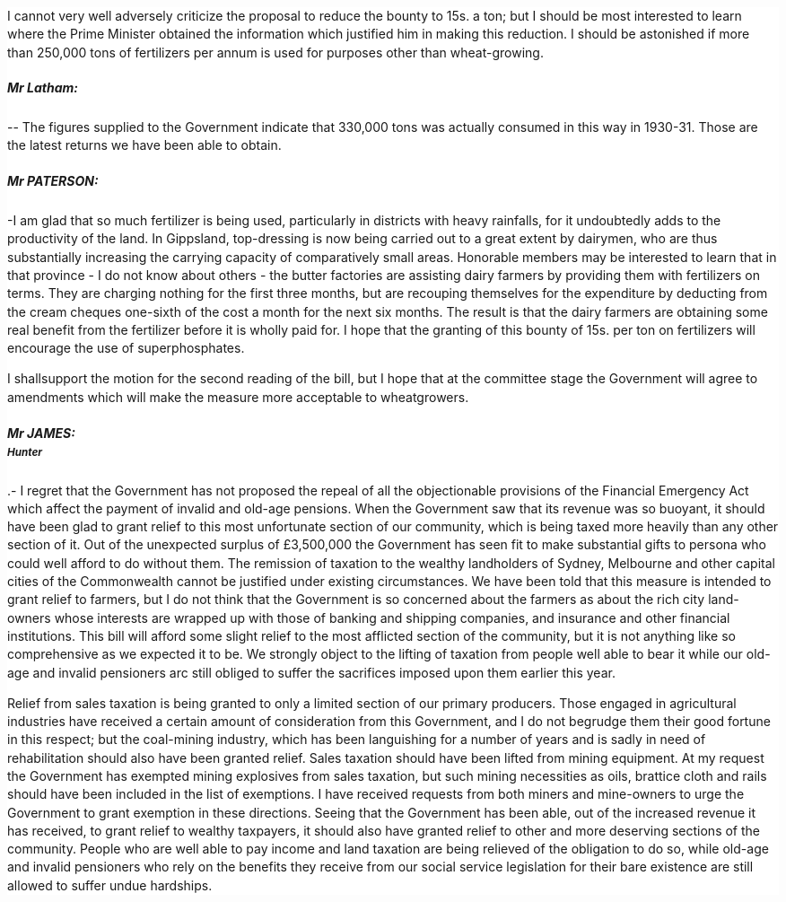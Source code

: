 I cannot very well adversely criticize the proposal to reduce the bounty to 15s. a ton; but I should be most interested to learn where the Prime Minister obtained the information which justified him in making this reduction. I should be astonished if more than 250,000 tons of fertilizers per annum is used for purposes other than wheat-growing. 

##### Mr Latham:

-- The figures supplied to the Government indicate that 330,000 tons was actually consumed in this way in 1930-31. Those are the latest returns we have been able to obtain. 

##### Mr PATERSON:

-I am glad that so much fertilizer is being used, particularly in districts with heavy rainfalls, for it undoubtedly adds to the productivity of the land. In Gippsland, top-dressing is now being carried out to a great extent by dairymen, who are thus substantially increasing the carrying capacity of comparatively small areas. Honorable members may be interested to learn that in that province - I do not know about others - the butter factories are assisting dairy farmers by providing them with fertilizers on terms. They are charging nothing for the first three months, but are recouping themselves for the expenditure by deducting from the cream cheques one-sixth of the cost a month for the next six months. The result is that the dairy farmers are obtaining some real benefit from the fertilizer before it is wholly paid for. I hope that the granting of this bounty of 15s. per ton on fertilizers will encourage the use of superphosphates. 

I shallsupport the motion for the second reading of the bill, but I hope that at the committee stage the Government will agree to amendments which will make the measure more acceptable to wheatgrowers. 

##### Mr JAMES:<br><small class="text-muted">Hunter</small>

.- I regret that the Government has not proposed the repeal of all the objectionable provisions of the Financial Emergency Act which affect the payment of invalid and old-age pensions. When the Government saw that its revenue was so buoyant, it should have been glad to grant relief to this most unfortunate section of our community, which is being taxed more heavily than any other section of it. Out of the unexpected surplus of £3,500,000 the Government has  seen fit to make substantial gifts to persona who could well afford to do without them. The remission of taxation to the wealthy landholders of Sydney, Melbourne and other capital cities of the Commonwealth cannot be justified under existing circumstances. We have been told that this measure is intended to grant relief to farmers, but I do not think that the Government is so concerned about the farmers as about the rich city land-owners whose interests are wrapped up with those of banking and shipping companies, and insurance and other financial institutions. This bill will afford some slight relief to the most afflicted section of the community, but it is not anything like so comprehensive as we expected it to be. We strongly object to the lifting of taxation from people well able to bear it while our old-age and invalid pensioners arc still obliged to suffer the sacrifices imposed upon them earlier this year. 

Relief from sales taxation is being granted to only a limited section of our primary producers. Those engaged in agricultural industries have received a certain amount of consideration from this Government, and I do not begrudge them their good fortune in this respect; but the coal-mining industry, which has been languishing for a number of years and is sadly in need of rehabilitation should also have been granted relief. Sales taxation should have been lifted from mining equipment. At my request the Government has exempted mining explosives from sales taxation, but such mining necessities as oils, brattice cloth and rails should have been included in the list of exemptions. I have received requests from both miners and mine-owners to urge the Government to grant exemption in these directions. Seeing that the Government has been able, out of the increased revenue it has received, to grant relief to wealthy taxpayers, it should also have granted relief to other and more deserving sections of the community. People who are well able to pay income and land taxation are being relieved of the obligation to do so, while old-age and invalid pensioners who rely on the benefits they receive from our social service legislation for their bare existence are still allowed to suffer undue hardships. 
